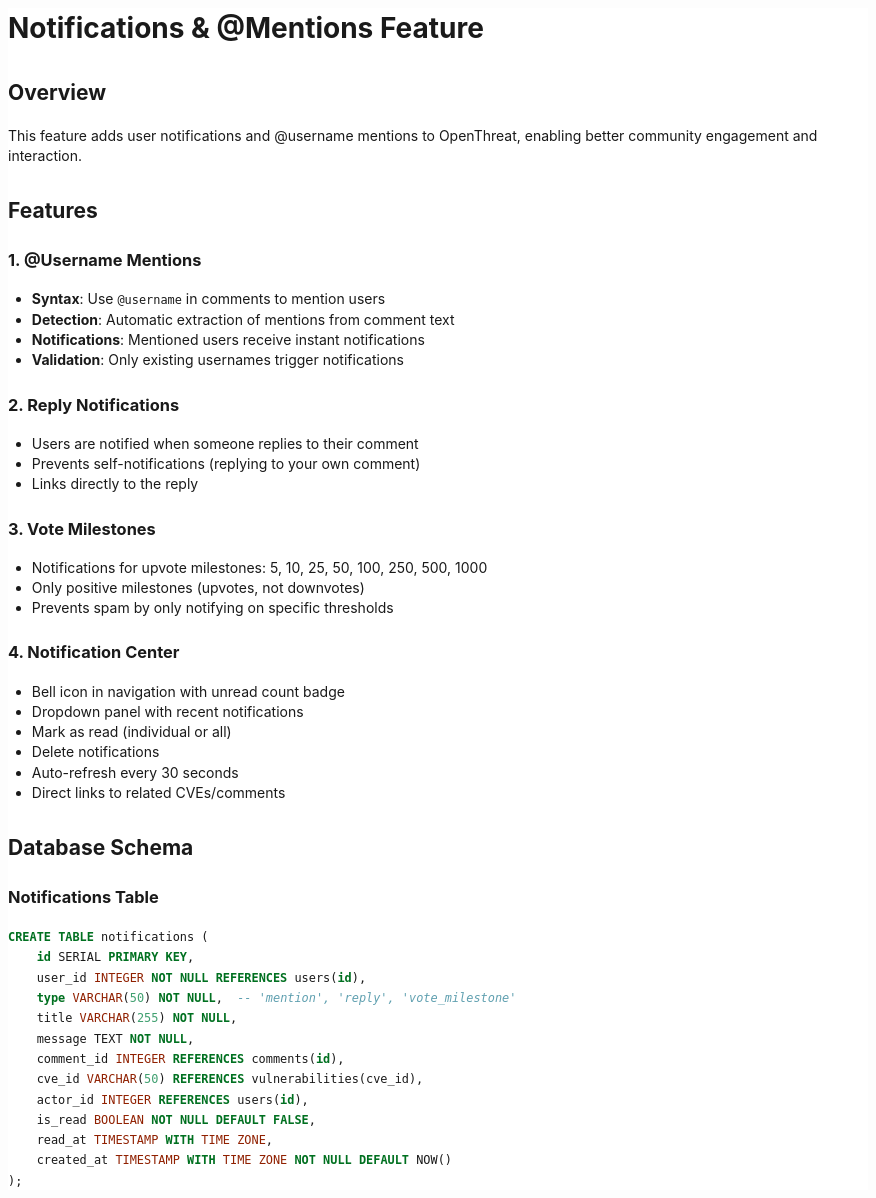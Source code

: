 # Notifications & @Mentions Feature

## Overview

This feature adds user notifications and @username mentions to OpenThreat, enabling better community engagement and interaction.

## Features

### 1. @Username Mentions
- **Syntax**: Use `@username` in comments to mention users
- **Detection**: Automatic extraction of mentions from comment text
- **Notifications**: Mentioned users receive instant notifications
- **Validation**: Only existing usernames trigger notifications

### 2. Reply Notifications
- Users are notified when someone replies to their comment
- Prevents self-notifications (replying to your own comment)
- Links directly to the reply

### 3. Vote Milestones
- Notifications for upvote milestones: 5, 10, 25, 50, 100, 250, 500, 1000
- Only positive milestones (upvotes, not downvotes)
- Prevents spam by only notifying on specific thresholds

### 4. Notification Center
- Bell icon in navigation with unread count badge
- Dropdown panel with recent notifications
- Mark as read (individual or all)
- Delete notifications
- Auto-refresh every 30 seconds
- Direct links to related CVEs/comments

## Database Schema

### Notifications Table
```sql
CREATE TABLE notifications (
    id SERIAL PRIMARY KEY,
    user_id INTEGER NOT NULL REFERENCES users(id),
    type VARCHAR(50) NOT NULL,  -- 'mention', 'reply', 'vote_milestone'
    title VARCHAR(255) NOT NULL,
    message TEXT NOT NULL,
    comment_id INTEGER REFERENCES comments(id),
    cve_id VARCHAR(50) REFERENCES vulnerabilities(cve_id),
    actor_id INTEGER REFERENCES users(id),
    is_read BOOLEAN NOT NULL DEFAULT FALSE,
    read_at TIMESTAMP WITH TIME ZONE,
    created_at TIMESTAMP WITH TIME ZONE NOT NULL DEFAULT NOW()
);
```
